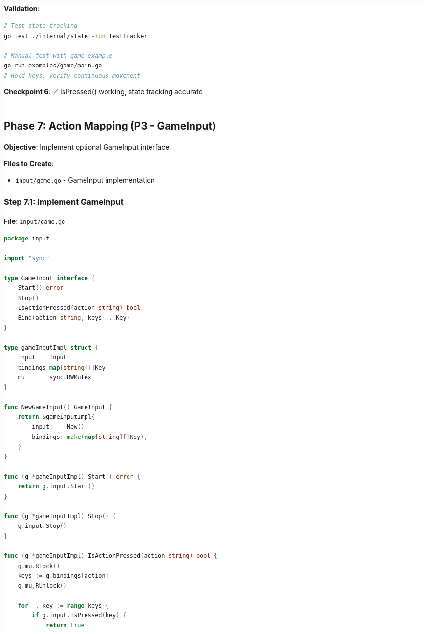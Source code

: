 **Validation**:
```bash
# Test state tracking
go test ./internal/state -run TestTracker

# Manual test with game example
go run examples/game/main.go
# Hold keys, verify continuous movement
```

**Checkpoint 6**: ✅ IsPressed() working, state tracking accurate

---

## Phase 7: Action Mapping (P3 - GameInput)

**Objective**: Implement optional GameInput interface

**Files to Create**:
- `input/game.go` - GameInput implementation

### Step 7.1: Implement GameInput

**File**: `input/game.go`

```go
package input

import "sync"

type GameInput interface {
    Start() error
    Stop()
    IsActionPressed(action string) bool
    Bind(action string, keys ...Key)
}

type gameInputImpl struct {
    input    Input
    bindings map[string][]Key
    mu       sync.RWMutex
}

func NewGameInput() GameInput {
    return &gameInputImpl{
        input:    New(),
        bindings: make(map[string][]Key),
    }
}

func (g *gameInputImpl) Start() error {
    return g.input.Start()
}

func (g *gameInputImpl) Stop() {
    g.input.Stop()
}

func (g *gameInputImpl) IsActionPressed(action string) bool {
    g.mu.RLock()
    keys := g.bindings[action]
    g.mu.RUnlock()

    for _, key := range keys {
        if g.input.IsPressed(key) {
            return true
```